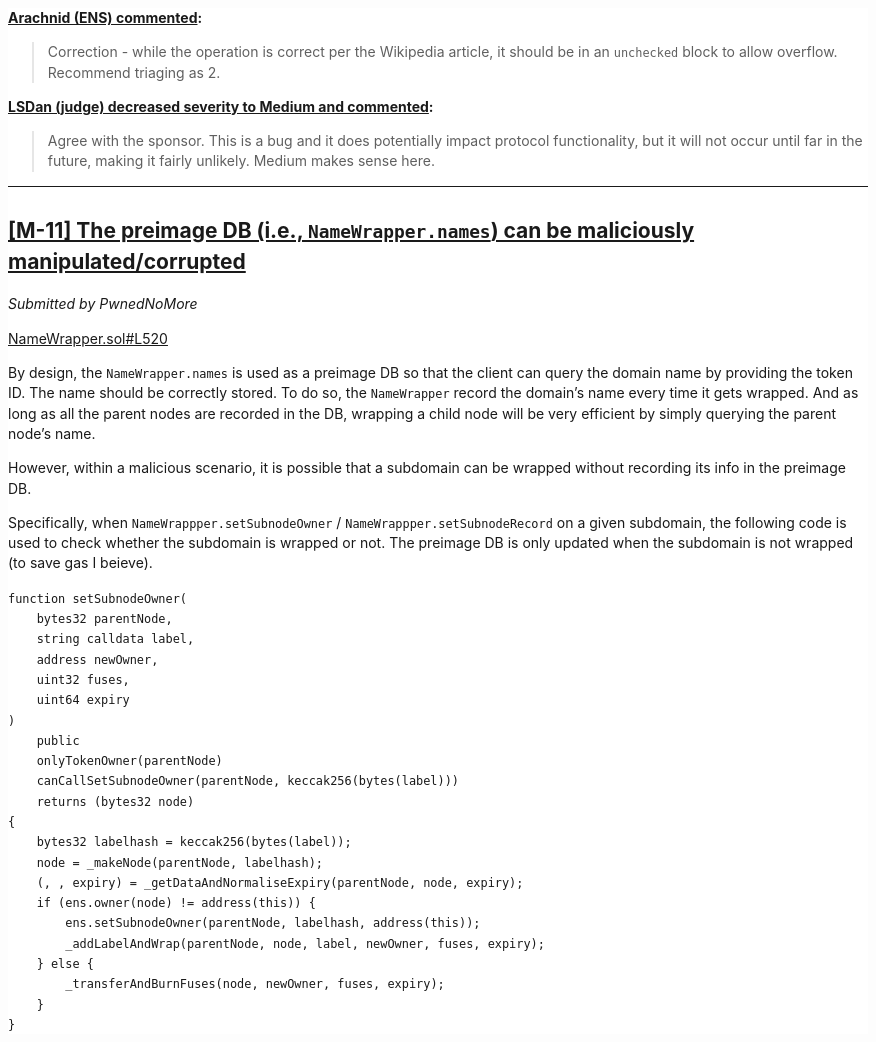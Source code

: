 **[Arachnid (ENS) commented](https://github.com/code-423n4/2022-07-ens-findings/issues/211#issuecomment-1204468784):**

> Correction - while the operation is correct per the Wikipedia article, it should be in an `unchecked` block to allow overflow. Recommend triaging as 2.

**[LSDan (judge) decreased severity to Medium and commented](https://github.com/code-423n4/2022-07-ens-findings/issues/211#issuecomment-1205771385):**

> Agree with the sponsor. This is a bug and it does potentially impact protocol functionality, but it will not occur until far in the future, making it fairly unlikely. Medium makes sense here.

* * *

[](#m-11-the-preimage-db-ie-namewrappernames-can-be-maliciously-manipulatedcorrupted)[\[M-11\] The preimage DB (i.e., `NameWrapper.names`) can be maliciously manipulated/corrupted](https://github.com/code-423n4/2022-07-ens-findings/issues/197)
---------------------------------------------------------------------------------------------------------------------------------------------------------------------------------------------------------------------------------------------------

_Submitted by PwnedNoMore_

[NameWrapper.sol#L520](https://github.com/code-423n4/2022-07-ens/blob/ff6e59b9415d0ead7daf31c2ed06e86d9061ae22/contracts/wrapper/NameWrapper.sol#L520)  

By design, the `NameWrapper.names` is used as a preimage DB so that the client can query the domain name by providing the token ID. The name should be correctly stored. To do so, the `NameWrapper` record the domain’s name every time it gets wrapped. And as long as all the parent nodes are recorded in the DB, wrapping a child node will be very efficient by simply querying the parent node’s name.

However, within a malicious scenario, it is possible that a subdomain can be wrapped without recording its info in the preimage DB.

Specifically, when `NameWrappper.setSubnodeOwner` / `NameWrappper.setSubnodeRecord` on a given subdomain, the following code is used to check whether the subdomain is wrapped or not. The preimage DB is only updated when the subdomain is not wrapped (to save gas I beieve).

    function setSubnodeOwner(
        bytes32 parentNode,
        string calldata label,
        address newOwner,
        uint32 fuses,
        uint64 expiry
    )
        public
        onlyTokenOwner(parentNode)
        canCallSetSubnodeOwner(parentNode, keccak256(bytes(label)))
        returns (bytes32 node)
    {
        bytes32 labelhash = keccak256(bytes(label));
        node = _makeNode(parentNode, labelhash);
        (, , expiry) = _getDataAndNormaliseExpiry(parentNode, node, expiry);
        if (ens.owner(node) != address(this)) {
            ens.setSubnodeOwner(parentNode, labelhash, address(this));
            _addLabelAndWrap(parentNode, node, label, newOwner, fuses, expiry);
        } else {
            _transferAndBurnFuses(node, newOwner, fuses, expiry);
        }
    }
